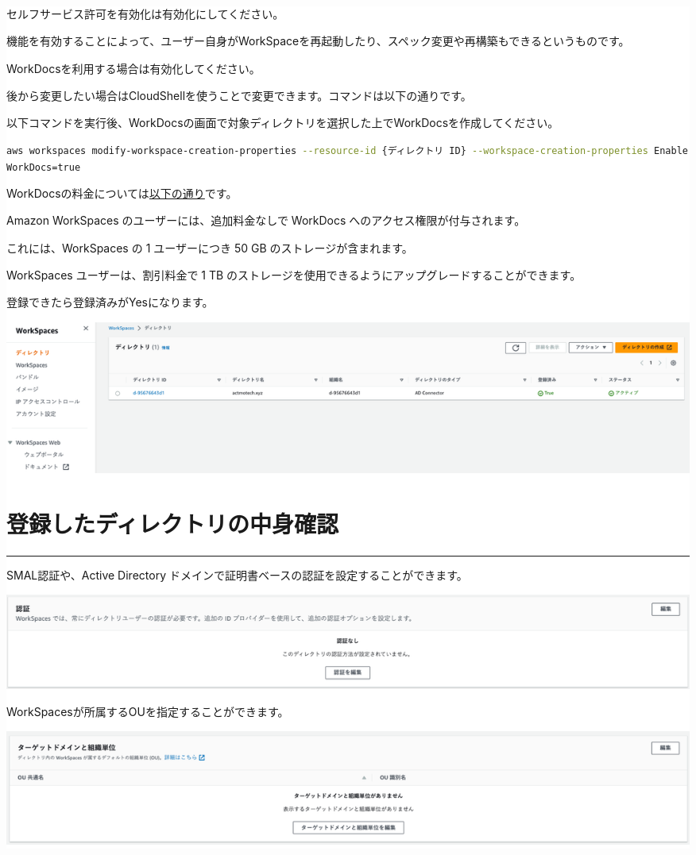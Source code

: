 セルフサービス許可を有効化は有効化にしてください。

機能を有効することによって、ユーザー自身がWorkSpaceを再起動したり、スペック変更や再構築もできるというものです。

WorkDocsを利用する場合は有効化してください。

後から変更したい場合はCloudShellを使うことで変更できます。コマンドは以下の通りです。

以下コマンドを実行後、WorkDocsの画面で対象ディレクトリを選択した上でWorkDocsを作成してください。

```bash
aws workspaces modify-workspace-creation-properties --resource-id {ディレクトリ ID} --workspace-creation-properties EnableWorkDocs=true
```

WorkDocsの料金については[以下の通り](https://aws.amazon.com/jp/workdocs/pricing/)です。

Amazon WorkSpaces のユーザーには、追加料金なしで WorkDocs へのアクセス権限が付与されます。

これには、WorkSpaces の 1 ユーザーにつき 50 GB のストレージが含まれます。 

WorkSpaces ユーザーは、割引料金で 1 TB のストレージを使用できるようにアップグレードすることができます。

登録できたら登録済みがYesになります。

![](/AWS/オンプレADと連携してADConnectorとWorkSpaces作成/Untitled11.png)

# 登録したディレクトリの中身確認

---

SMAL認証や、Active Directory ドメインで証明書ベースの認証を設定することができます。

![](/AWS/オンプレADと連携してADConnectorとWorkSpaces作成/Untitled12.png)

WorkSpacesが所属するOUを指定することができます。

![](/AWS/オンプレADと連携してADConnectorとWorkSpaces作成/Untitled13.png)
